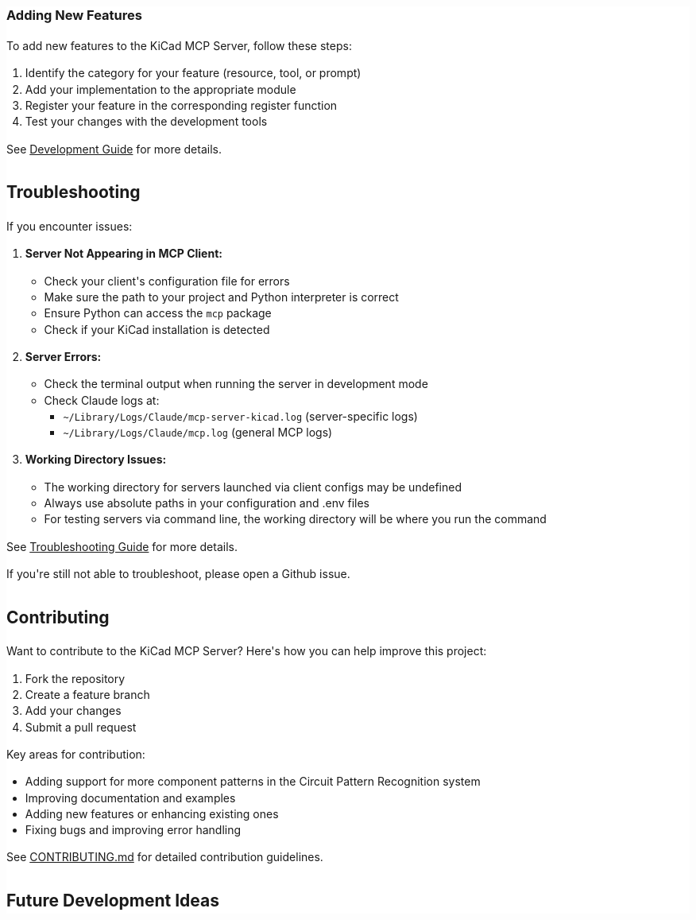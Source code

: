 
### Adding New Features

To add new features to the KiCad MCP Server, follow these steps:

1. Identify the category for your feature (resource, tool, or prompt)
2. Add your implementation to the appropriate module
3. Register your feature in the corresponding register function
4. Test your changes with the development tools

See [Development Guide](docs/development.md) for more details.

## Troubleshooting

If you encounter issues:

1. **Server Not Appearing in MCP Client:**
   - Check your client's configuration file for errors
   - Make sure the path to your project and Python interpreter is correct
   - Ensure Python can access the `mcp` package
   - Check if your KiCad installation is detected

2. **Server Errors:**
   - Check the terminal output when running the server in development mode
   - Check Claude logs at:
     - `~/Library/Logs/Claude/mcp-server-kicad.log` (server-specific logs)
     - `~/Library/Logs/Claude/mcp.log` (general MCP logs)

3. **Working Directory Issues:**
   - The working directory for servers launched via client configs may be undefined
   - Always use absolute paths in your configuration and .env files
   - For testing servers via command line, the working directory will be where you run the command

See [Troubleshooting Guide](docs/troubleshooting.md) for more details.

If you're still not able to troubleshoot, please open a Github issue. 

## Contributing

Want to contribute to the KiCad MCP Server? Here's how you can help improve this project:

1. Fork the repository
2. Create a feature branch
3. Add your changes
4. Submit a pull request

Key areas for contribution:
- Adding support for more component patterns in the Circuit Pattern Recognition system
- Improving documentation and examples
- Adding new features or enhancing existing ones
- Fixing bugs and improving error handling

See [CONTRIBUTING.md](CONTRIBUTING.md) for detailed contribution guidelines.

## Future Development Ideas
